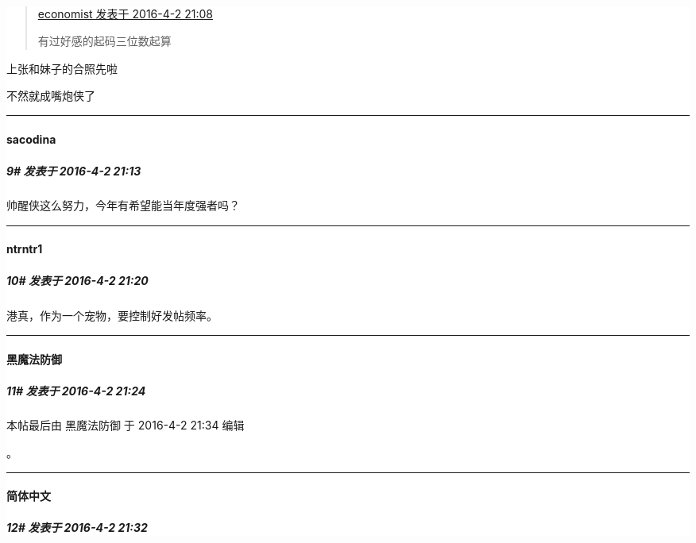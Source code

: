 

<blockquote><a href="httphttps://bbs.saraba1st.com/2b/forum.php?mod=redirect&amp;goto=findpost&amp;pid=32025904&amp;ptid=1247271" target="_blank">economist 发表于 2016-4-2 21:08</a>

有过好感的起码三位数起算</blockquote>
上张和妹子的合照先啦


不然就成嘴炮侠了







-----

####  sacodina  
##### 9#       发表于 2016-4-2 21:13




帅醒侠这么努力，今年有希望能当年度强者吗？







-----

####  ntrntr1  
##### 10#       发表于 2016-4-2 21:20




港真，作为一个宠物，要控制好发帖频率。







-----

####  黑魔法防御  
##### 11#       发表于 2016-4-2 21:24



 本帖最后由 黑魔法防御 于 2016-4-2 21:34 编辑 

。







-----

####  简体中文  
##### 12#       发表于 2016-4-2 21:32
